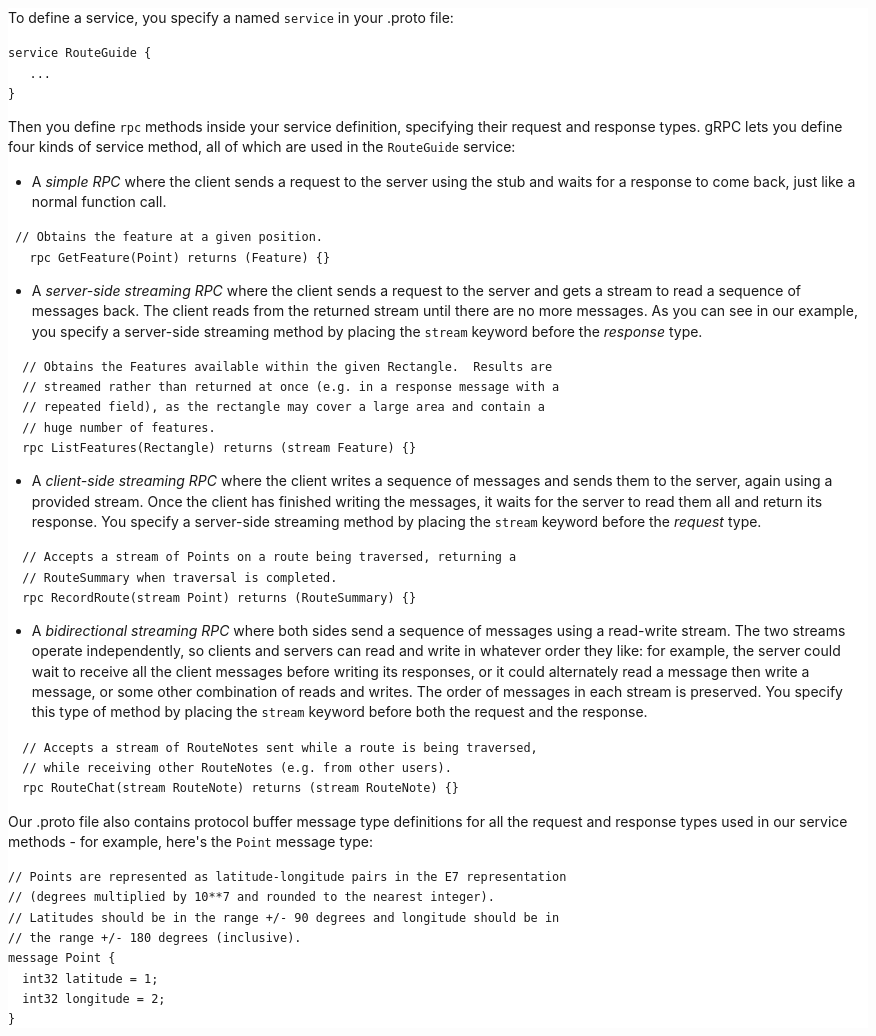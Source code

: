 To define a service, you specify a named `service` in your .proto file:

```
service RouteGuide {
   ...
}
```

Then you define `rpc` methods inside your service definition, specifying their request and response types. gRPC lets you define four kinds of service method, all of which are used in the `RouteGuide` service:

- A *simple RPC* where the client sends a request to the server using the stub and waits for a response to come back, just like a normal function call.
```
 // Obtains the feature at a given position.
   rpc GetFeature(Point) returns (Feature) {}
```

- A *server-side streaming RPC* where the client sends a request to the server and gets a stream to read a sequence of messages back. The client reads from the returned stream until there are no more messages. As you can see in our example, you specify a server-side streaming method by placing the `stream` keyword before the *response* type.
```
  // Obtains the Features available within the given Rectangle.  Results are
  // streamed rather than returned at once (e.g. in a response message with a
  // repeated field), as the rectangle may cover a large area and contain a
  // huge number of features.
  rpc ListFeatures(Rectangle) returns (stream Feature) {}
```

- A *client-side streaming RPC* where the client writes a sequence of messages and sends them to the server, again using a provided stream. Once the client has finished writing the messages, it waits for the server to read them all and return its response. You specify a server-side streaming method by placing the `stream` keyword before the *request* type.
```
  // Accepts a stream of Points on a route being traversed, returning a
  // RouteSummary when traversal is completed.
  rpc RecordRoute(stream Point) returns (RouteSummary) {}
```

- A *bidirectional streaming RPC* where both sides send a sequence of messages using a read-write stream. The two streams operate independently, so clients and servers can read and write in whatever order they like: for example, the server could wait to receive all the client messages before writing its responses, or it could alternately read a message then write a message, or some other combination of reads and writes. The order of messages in each stream is preserved. You specify this type of method by placing the `stream` keyword before both the request and the response.
```
  // Accepts a stream of RouteNotes sent while a route is being traversed,
  // while receiving other RouteNotes (e.g. from other users).
  rpc RouteChat(stream RouteNote) returns (stream RouteNote) {}
```

Our .proto file also contains protocol buffer message type definitions for all the request and response types used in our service methods - for example, here's the `Point` message type:
```
// Points are represented as latitude-longitude pairs in the E7 representation
// (degrees multiplied by 10**7 and rounded to the nearest integer).
// Latitudes should be in the range +/- 90 degrees and longitude should be in
// the range +/- 180 degrees (inclusive).
message Point {
  int32 latitude = 1;
  int32 longitude = 2;
}
```
